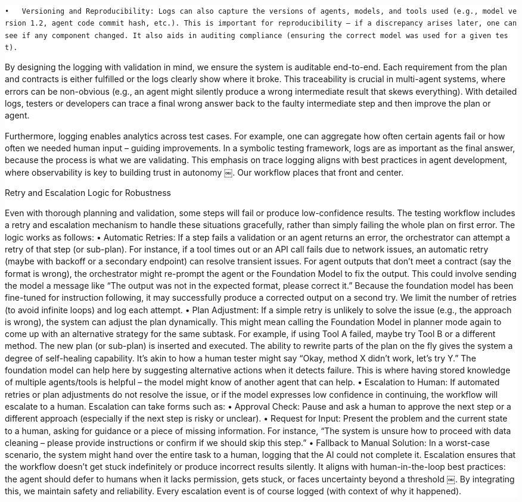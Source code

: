 	•	Versioning and Reproducibility: Logs can also capture the versions of agents, models, and tools used (e.g., model version 1.2, agent code commit hash, etc.). This is important for reproducibility – if a discrepancy arises later, one can see if any component changed. It also aids in auditing compliance (ensuring the correct model was used for a given test).

By designing the logging with validation in mind, we ensure the system is auditable end-to-end. Each requirement from the plan and contracts is either fulfilled or the logs clearly show where it broke. This traceability is crucial in multi-agent systems, where errors can be non-obvious (e.g., an agent might silently produce a wrong intermediate result that skews everything). With detailed logs, testers or developers can trace a final wrong answer back to the faulty intermediate step and then improve the plan or agent.

Furthermore, logging enables analytics across test cases. For example, one can aggregate how often certain agents fail or how often we needed human input – guiding improvements. In a symbolic testing framework, logs are as important as the final answer, because the process is what we are validating. This emphasis on trace logging aligns with best practices in agent development, where observability is key to building trust in autonomy ￼. Our workflow places that front and center.

Retry and Escalation Logic for Robustness

Even with thorough planning and validation, some steps will fail or produce low-confidence results. The testing workflow includes a retry and escalation mechanism to handle these situations gracefully, rather than simply failing the whole plan on first error. The logic works as follows:
	•	Automatic Retries: If a step fails a validation or an agent returns an error, the orchestrator can attempt a retry of that step (or sub-plan). For instance, if a tool times out or an API call fails due to network issues, an automatic retry (maybe with backoff or a secondary endpoint) can resolve transient issues. For agent outputs that don’t meet a contract (say the format is wrong), the orchestrator might re-prompt the agent or the Foundation Model to fix the output. This could involve sending the model a message like “The output was not in the expected format, please correct it.” Because the foundation model has been fine-tuned for instruction following, it may successfully produce a corrected output on a second try. We limit the number of retries (to avoid infinite loops) and log each attempt.
	•	Plan Adjustment: If a simple retry is unlikely to solve the issue (e.g., the approach is wrong), the system can adjust the plan dynamically. This might mean calling the Foundation Model in planner mode again to come up with an alternative strategy for the same subtask. For example, if using Tool A failed, maybe try Tool B or a different method. The new plan (or sub-plan) is inserted and executed. The ability to rewrite parts of the plan on the fly gives the system a degree of self-healing capability. It’s akin to how a human tester might say “Okay, method X didn’t work, let’s try Y.” The foundation model can help here by suggesting alternative actions when it detects failure. This is where having stored knowledge of multiple agents/tools is helpful – the model might know of another agent that can help.
	•	Escalation to Human: If automated retries or plan adjustments do not resolve the issue, or if the model expresses low confidence in continuing, the workflow will escalate to a human. Escalation can take forms such as:
	•	Approval Check: Pause and ask a human to approve the next step or a different approach (especially if the next step is risky or unclear).
	•	Request for Input: Present the problem and the current state to a human, asking for guidance or a piece of missing information. For instance, “The system is unsure how to proceed with data cleaning – please provide instructions or confirm if we should skip this step.”
	•	Fallback to Manual Solution: In a worst-case scenario, the system might hand over the entire task to a human, logging that the AI could not complete it.
Escalation ensures that the workflow doesn’t get stuck indefinitely or produce incorrect results silently. It aligns with human-in-the-loop best practices: the agent should defer to humans when it lacks permission, gets stuck, or faces uncertainty beyond a threshold ￼. By integrating this, we maintain safety and reliability. Every escalation event is of course logged (with context of why it happened).